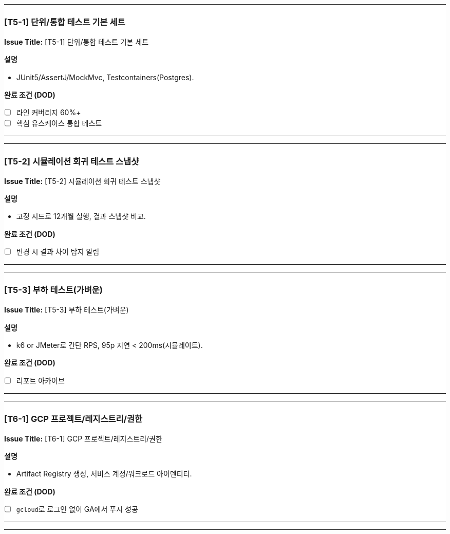 
---

### [T5-1] 단위/통합 테스트 기본 세트
**Issue Title:** [T5-1] 단위/통합 테스트 기본 세트

**설명**
- JUnit5/AssertJ/MockMvc, Testcontainers(Postgres).

**완료 조건 (DOD)**
- [ ] 라인 커버리지 60%+
- [ ] 핵심 유스케이스 통합 테스트

---

---

### [T5-2] 시뮬레이션 회귀 테스트 스냅샷
**Issue Title:** [T5-2] 시뮬레이션 회귀 테스트 스냅샷

**설명**
- 고정 시드로 12개월 실행, 결과 스냅샷 비교.

**완료 조건 (DOD)**
- [ ] 변경 시 결과 차이 탐지 알림

---

---

### [T5-3] 부하 테스트(가벼운)
**Issue Title:** [T5-3] 부하 테스트(가벼운)

**설명**
- k6 or JMeter로 간단 RPS, 95p 지연 < 200ms(시뮬레이트).

**완료 조건 (DOD)**
- [ ] 리포트 아카이브

---

---

### [T6-1] GCP 프로젝트/레지스트리/권한
**Issue Title:** [T6-1] GCP 프로젝트/레지스트리/권한

**설명**
- Artifact Registry 생성, 서비스 계정/워크로드 아이덴티티.

**완료 조건 (DOD)**
- [ ] `gcloud`로 로그인 없이 GA에서 푸시 성공

---

---
